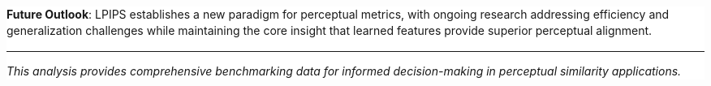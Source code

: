 **Future Outlook**:
LPIPS establishes a new paradigm for perceptual metrics, with ongoing research addressing efficiency and generalization challenges while maintaining the core insight that learned features provide superior perceptual alignment.

---

*This analysis provides comprehensive benchmarking data for informed decision-making in perceptual similarity applications.*